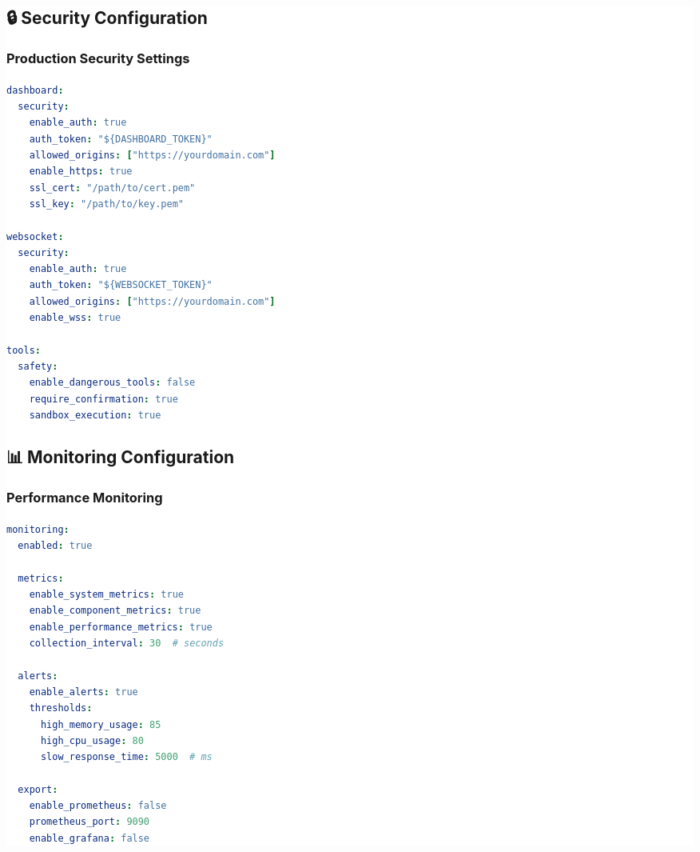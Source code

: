 ## 🔒 Security Configuration

### Production Security Settings

```yaml
dashboard:
  security:
    enable_auth: true
    auth_token: "${DASHBOARD_TOKEN}"
    allowed_origins: ["https://yourdomain.com"]
    enable_https: true
    ssl_cert: "/path/to/cert.pem"
    ssl_key: "/path/to/key.pem"

websocket:
  security:
    enable_auth: true
    auth_token: "${WEBSOCKET_TOKEN}"
    allowed_origins: ["https://yourdomain.com"]
    enable_wss: true

tools:
  safety:
    enable_dangerous_tools: false
    require_confirmation: true
    sandbox_execution: true
```

## 📊 Monitoring Configuration

### Performance Monitoring

```yaml
monitoring:
  enabled: true
  
  metrics:
    enable_system_metrics: true
    enable_component_metrics: true
    enable_performance_metrics: true
    collection_interval: 30  # seconds
  
  alerts:
    enable_alerts: true
    thresholds:
      high_memory_usage: 85
      high_cpu_usage: 80
      slow_response_time: 5000  # ms
  
  export:
    enable_prometheus: false
    prometheus_port: 9090
    enable_grafana: false
```
